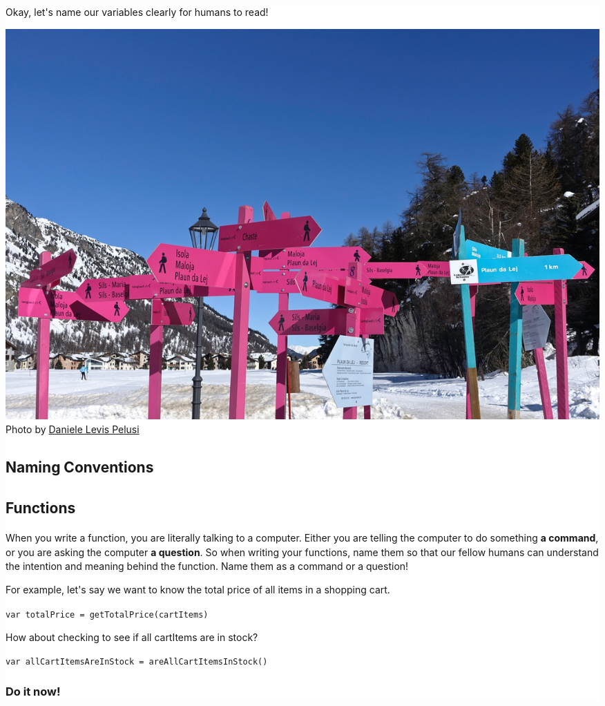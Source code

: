 Okay, let's name our variables clearly for humans to read!

![signs pointing in all different directions](signs.jpg)
Photo by [Daniele Levis Pelusi](https://unsplash.com/@yogidan2012)

## Naming Conventions

## Functions

When you write a function, you are literally talking to a computer. Either you are telling the computer to do something **a command**, or you are asking the computer **a question**. So when writing your functions, name them so that our fellow humans can understand the intention and meaning behind the function. Name them as a command or a question!

For example, let's say we want to know the total price of all items in a shopping cart.

`var totalPrice = getTotalPrice(cartItems)`

How about checking to see if all cartItems are in stock?

`var allCartItemsAreInStock = areAllCartItemsInStock()`

### Do it now!
